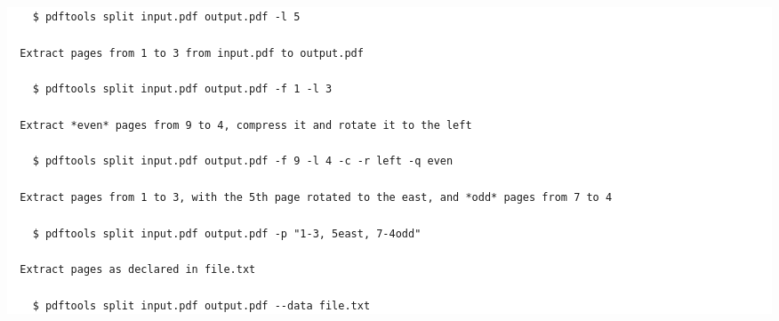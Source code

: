 ```
    $ pdftools split input.pdf output.pdf -l 5

  Extract pages from 1 to 3 from input.pdf to output.pdf

    $ pdftools split input.pdf output.pdf -f 1 -l 3

  Extract *even* pages from 9 to 4, compress it and rotate it to the left

    $ pdftools split input.pdf output.pdf -f 9 -l 4 -c -r left -q even

  Extract pages from 1 to 3, with the 5th page rotated to the east, and *odd* pages from 7 to 4

    $ pdftools split input.pdf output.pdf -p "1-3, 5east, 7-4odd"

  Extract pages as declared in file.txt

    $ pdftools split input.pdf output.pdf --data file.txt
```


